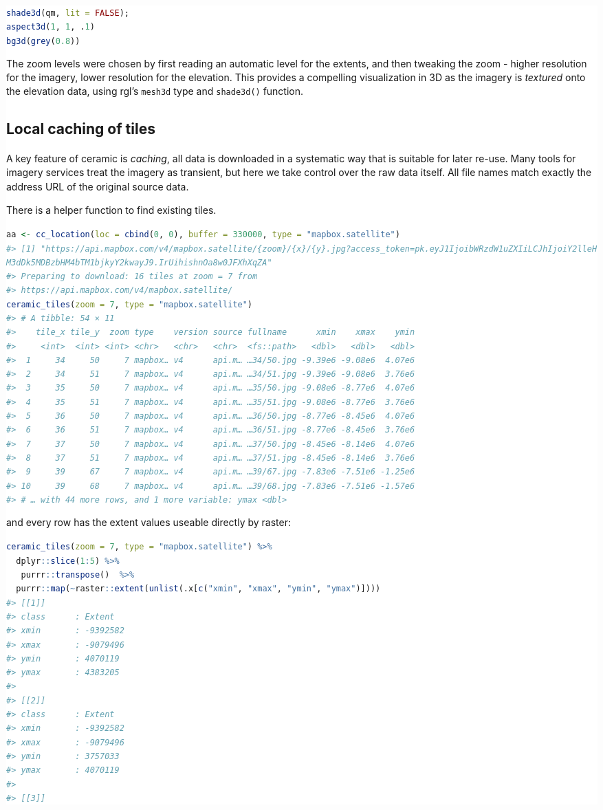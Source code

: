 ``` r
shade3d(qm, lit = FALSE);
aspect3d(1, 1, .1)
bg3d(grey(0.8))
```

The zoom levels were chosen by first reading an automatic level for the
extents, and then tweaking the zoom - higher resolution for the imagery,
lower resolution for the elevation. This provides a compelling
visualization in 3D as the imagery is *textured* onto the elevation
data, using rgl’s `mesh3d` type and `shade3d()` function.

## Local caching of tiles

A key feature of ceramic is *caching*, all data is downloaded in a
systematic way that is suitable for later re-use. Many tools for imagery
services treat the imagery as transient, but here we take control over
the raw data itself. All file names match exactly the address URL of the
original source data.

There is a helper function to find existing tiles.

``` r
aa <- cc_location(loc = cbind(0, 0), buffer = 330000, type = "mapbox.satellite")
#> [1] "https://api.mapbox.com/v4/mapbox.satellite/{zoom}/{x}/{y}.jpg?access_token=pk.eyJ1IjoibWRzdW1uZXIiLCJhIjoiY2lleHM3dDk5MDBzbHM4bTM1bjkyY2kwayJ9.IrUihishnOa8w0JFXhXqZA"
#> Preparing to download: 16 tiles at zoom = 7 from 
#> https://api.mapbox.com/v4/mapbox.satellite/
ceramic_tiles(zoom = 7, type = "mapbox.satellite")
#> # A tibble: 54 × 11
#>    tile_x tile_y  zoom type    version source fullname      xmin    xmax    ymin
#>     <int>  <int> <int> <chr>   <chr>   <chr>  <fs::path>   <dbl>   <dbl>   <dbl>
#>  1     34     50     7 mapbox… v4      api.m… …34/50.jpg -9.39e6 -9.08e6  4.07e6
#>  2     34     51     7 mapbox… v4      api.m… …34/51.jpg -9.39e6 -9.08e6  3.76e6
#>  3     35     50     7 mapbox… v4      api.m… …35/50.jpg -9.08e6 -8.77e6  4.07e6
#>  4     35     51     7 mapbox… v4      api.m… …35/51.jpg -9.08e6 -8.77e6  3.76e6
#>  5     36     50     7 mapbox… v4      api.m… …36/50.jpg -8.77e6 -8.45e6  4.07e6
#>  6     36     51     7 mapbox… v4      api.m… …36/51.jpg -8.77e6 -8.45e6  3.76e6
#>  7     37     50     7 mapbox… v4      api.m… …37/50.jpg -8.45e6 -8.14e6  4.07e6
#>  8     37     51     7 mapbox… v4      api.m… …37/51.jpg -8.45e6 -8.14e6  3.76e6
#>  9     39     67     7 mapbox… v4      api.m… …39/67.jpg -7.83e6 -7.51e6 -1.25e6
#> 10     39     68     7 mapbox… v4      api.m… …39/68.jpg -7.83e6 -7.51e6 -1.57e6
#> # … with 44 more rows, and 1 more variable: ymax <dbl>
```

and every row has the extent values useable directly by raster:

``` r
ceramic_tiles(zoom = 7, type = "mapbox.satellite") %>% 
  dplyr::slice(1:5) %>% 
   purrr::transpose()  %>% 
  purrr::map(~raster::extent(unlist(.x[c("xmin", "xmax", "ymin", "ymax")])))
#> [[1]]
#> class      : Extent 
#> xmin       : -9392582 
#> xmax       : -9079496 
#> ymin       : 4070119 
#> ymax       : 4383205 
#> 
#> [[2]]
#> class      : Extent 
#> xmin       : -9392582 
#> xmax       : -9079496 
#> ymin       : 3757033 
#> ymax       : 4070119 
#> 
#> [[3]]
```